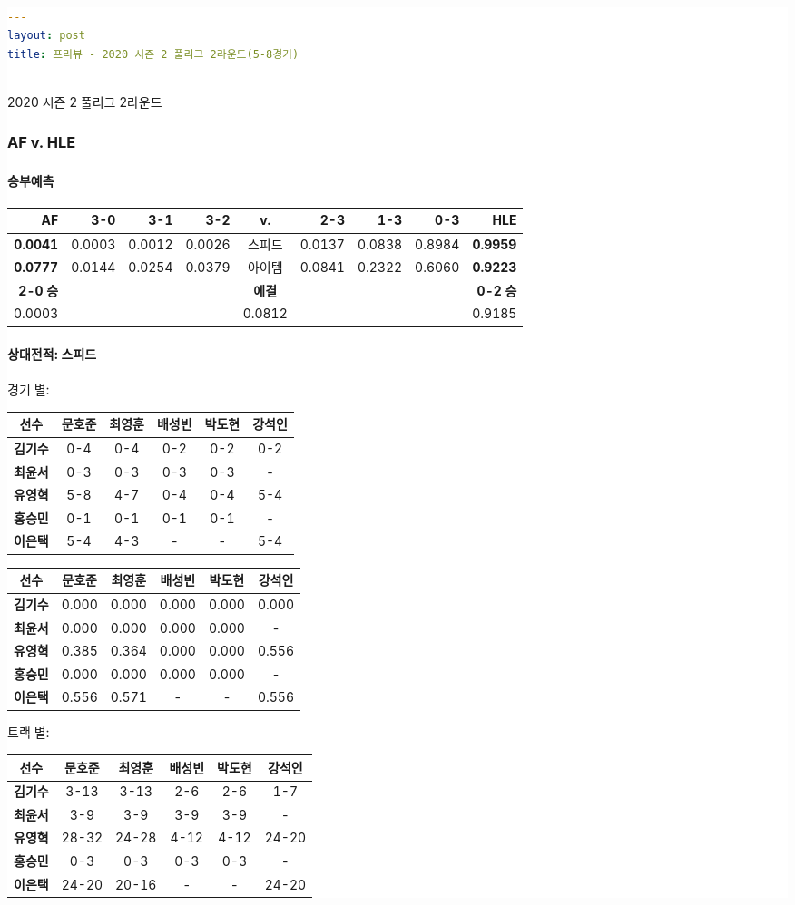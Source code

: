 ```yaml
---
layout: post
title: 프리뷰 - 2020 시즌 2 풀리그 2라운드(5-8경기)
---
```

2020 시즌 2 풀리그 2라운드

### AF v. HLE

#### 승부예측

| __AF__ | 3-0 | 3-1 | 3-2 | __v.__ | 2-3 | 1-3 | 0-3 | __HLE__ |
|---:|---:|---:|---:|:---:|---:|---:|---:|---:|
| __0.0041__ | 0.0003 | 0.0012 | 0.0026 | 스피드 | 0.0137 | 0.0838 | 0.8984 | __0.9959__ |
| __0.0777__ | 0.0144 | 0.0254 | 0.0379 | 아이템 | 0.0841 | 0.2322 | 0.6060 | __0.9223__ |
| __2-0 승__ | | | | __에결__ | | | | __0-2 승__ |
| 0.0003 | | | | 0.0812 | | | | 0.9185 |

#### 상대전적: 스피드


경기 별: 

| 선수 | __문호준__ | __최영훈__ | __배성빈__ | __박도현__ | __강석인__ |
|:---:|:---:|:---:|:---:|:---:|:---:|
| __김기수__ | 0-4 | 0-4 | 0-2 | 0-2 | 0-2 |
| __최윤서__ | 0-3 | 0-3 | 0-3 | 0-3 | - |
| __유영혁__ | 5-8 | 4-7 | 0-4 | 0-4 | 5-4 |
| __홍승민__ | 0-1 | 0-1 | 0-1 | 0-1 | - |
| __이은택__ | 5-4 | 4-3 | - | - | 5-4 |

| 선수 | __문호준__ | __최영훈__ | __배성빈__ | __박도현__ | __강석인__ |
|:---:|:---:|:---:|:---:|:---:|:---:|
| __김기수__ | 0.000 | 0.000 | 0.000 | 0.000 | 0.000 |
| __최윤서__ | 0.000 | 0.000 | 0.000 | 0.000 | - |
| __유영혁__ | 0.385 | 0.364 | 0.000 | 0.000 | 0.556 |
| __홍승민__ | 0.000 | 0.000 | 0.000 | 0.000 | - |
| __이은택__ | 0.556 | 0.571 | - | - | 0.556 |

트랙 별: 

| 선수 | __문호준__ | __최영훈__ | __배성빈__ | __박도현__ | __강석인__ |
|:---:|:---:|:---:|:---:|:---:|:---:|
| __김기수__ | 3-13 | 3-13 | 2-6 | 2-6 | 1-7 |
| __최윤서__ | 3-9 | 3-9 | 3-9 | 3-9 | - |
| __유영혁__ | 28-32 | 24-28 | 4-12 | 4-12 | 24-20 |
| __홍승민__ | 0-3 | 0-3 | 0-3 | 0-3 | - |
| __이은택__ | 24-20 | 20-16 | - | - | 24-20 |
